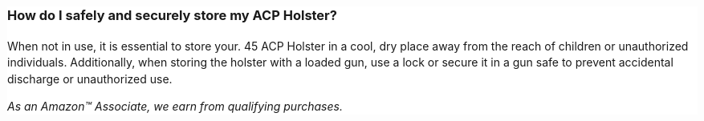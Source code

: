 ### How do I safely and securely store my ACP Holster?

When not in use, it is essential to store your. 45 ACP Holster in a cool, dry place away from the reach of children or unauthorized individuals. Additionally, when storing the holster with a loaded gun, use a lock or secure it in a gun safe to prevent accidental discharge or unauthorized use.

_As an Amazon™ Associate, we earn from qualifying purchases._
